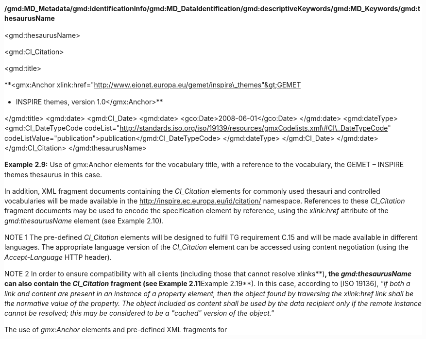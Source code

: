 **/gmd:MD\_Metadata/gmd:identificationInfo/gmd:MD\_DataIdentification/gmd:descriptiveKeywords/gmd:MD\_Keywords/gmd:thesaurusName**

&lt;gmd:thesaurusName&gt;

&lt;gmd:CI\_Citation&gt;

&lt;gmd:title&gt;

**&lt;gmx:Anchor
xlink:href="http://www.eionet.europa.eu/gemet/inspire\_themes"&gt;GEMET
- INSPIRE themes, version 1.0&lt;/gmx:Anchor&gt;**

&lt;/gmd:title&gt; &lt;gmd:date&gt; &lt;gmd:CI\_Date&gt;
&lt;gmd:date&gt; &lt;gco:Date&gt;2008-06-01&lt;/gco:Date&gt;
&lt;/gmd:date&gt; &lt;gmd:dateType&gt; &lt;gmd:CI\_DateTypeCode
codeList="http://standards.iso.org/iso/19139/resources/gmxCodelists.xml\#CI\_DateTypeCode"
codeListValue="publication"&gt;publication&lt;/gmd:CI\_DateTypeCode&gt;
&lt;/gmd:dateType&gt; &lt;/gmd:CI\_Date&gt; &lt;/gmd:date&gt;
&lt;/gmd:CI\_Citation&gt; &lt;/gmd:thesaurusName&gt;

**Example** **2.9:** Use of gmx:Anchor elements for the vocabulary
title, with a reference to the vocabulary, the GEMET – INSPIRE themes
thesaurus in this case.

In addition, XML fragment documents containing the *CI\_Citation*
elements for commonly used thesauri and controlled vocabularies will be
made available in the <http://inspire.ec.europa.eu/id/citation/>
namespace. References to these *CI\_Citation* fragment documents may be
used to encode the specification element by reference, using the
*xlink:href* attribute of the *gmd:thesaurusName* element (see Example
2.10).

NOTE 1 The pre-defined *CI\_Citation* elements will be designed to
fulfil TG requirement C.15 and will be made available in different
languages. The appropriate language version of the *CI\_Citation*
element can be accessed using content negotiation (using the
*Accept-Language* HTTP header).

NOTE 2 In order to ensure compatibility with all clients (including
those that cannot resolve xlinks**)**, the *gmd:thesaurusName* can also
contain the *CI\_Citation* fragment (see Example 2.11**Example 2.19**).
In this case, according to \[ISO 19136\], *"if both a link and content
are present in an instance of a property element, then the object found
by traversing the xlink:href link shall be the normative value of the
property. The object included as content shall be used by the data
recipient only if the remote instance cannot be resolved; this may be
considered to be a "cached" version of the object."*

The use of *gmx:Anchor* elements and pre-defined XML fragments for
